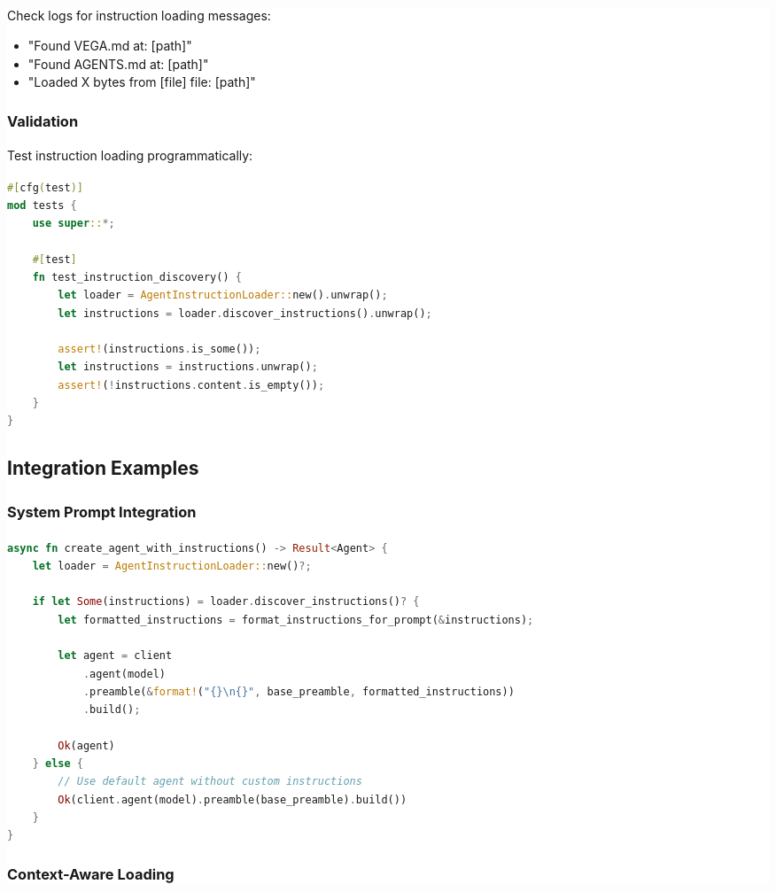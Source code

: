 Check logs for instruction loading messages:

- "Found VEGA.md at: [path]"
- "Found AGENTS.md at: [path]"
- "Loaded X bytes from [file] file: [path]"

### Validation

Test instruction loading programmatically:

```rust
#[cfg(test)]
mod tests {
    use super::*;

    #[test]
    fn test_instruction_discovery() {
        let loader = AgentInstructionLoader::new().unwrap();
        let instructions = loader.discover_instructions().unwrap();

        assert!(instructions.is_some());
        let instructions = instructions.unwrap();
        assert!(!instructions.content.is_empty());
    }
}
```

## Integration Examples

### System Prompt Integration

```rust
async fn create_agent_with_instructions() -> Result<Agent> {
    let loader = AgentInstructionLoader::new()?;

    if let Some(instructions) = loader.discover_instructions()? {
        let formatted_instructions = format_instructions_for_prompt(&instructions);

        let agent = client
            .agent(model)
            .preamble(&format!("{}\n{}", base_preamble, formatted_instructions))
            .build();

        Ok(agent)
    } else {
        // Use default agent without custom instructions
        Ok(client.agent(model).preamble(base_preamble).build())
    }
}
```

### Context-Aware Loading
